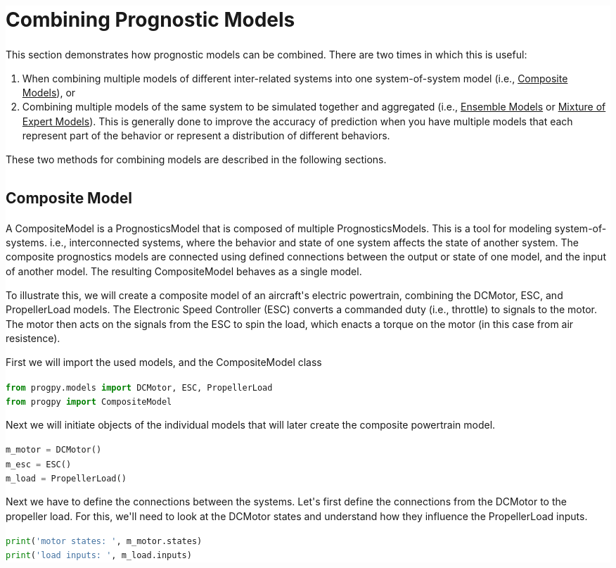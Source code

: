 # Combining Prognostic Models

This section demonstrates how prognostic models can be combined. There are two times in which this is useful: 

1. When combining multiple models of different inter-related systems into one system-of-system model (i.e., [Composite Models](https://nasa.github.io/progpy/api_ref/prog_models/CompositeModel.html)), or
2. Combining multiple models of the same system to be simulated together and aggregated (i.e., [Ensemble Models](https://nasa.github.io/progpy/api_ref/prog_models/EnsembleModel.html) or [Mixture of Expert Models](https://nasa.github.io/progpy/api_ref/progpy/MixtureOfExperts.html)). This is generally done to improve the accuracy of prediction when you have multiple models that each represent part of the behavior or represent a distribution of different behaviors. 

These two methods for combining models are described in the following sections.

## Composite Model

A CompositeModel is a PrognosticsModel that is composed of multiple PrognosticsModels. This is a tool for modeling system-of-systems. i.e., interconnected systems, where the behavior and state of one system affects the state of another system. The composite prognostics models are connected using defined connections between the output or state of one model, and the input of another model. The resulting CompositeModel behaves as a single model.

To illustrate this, we will create a composite model of an aircraft's electric powertrain, combining the DCMotor, ESC, and PropellerLoad models. The Electronic Speed Controller (ESC) converts a commanded duty (i.e., throttle) to signals to the motor. The motor then acts on the signals from the ESC to spin the load, which enacts a torque on the motor (in this case from air resistence).

First we will import the used models, and the CompositeModel class


```python
from progpy.models import DCMotor, ESC, PropellerLoad
from progpy import CompositeModel
```

Next we will initiate objects of the individual models that will later create the composite powertrain model.


```python
m_motor = DCMotor()
m_esc = ESC()
m_load = PropellerLoad()
```

Next we have to define the connections between the systems. Let's first define the connections from the DCMotor to the propeller load. For this, we'll need to look at the DCMotor states and understand how they influence the PropellerLoad inputs.


```python
print('motor states: ', m_motor.states)
print('load inputs: ', m_load.inputs)
```
